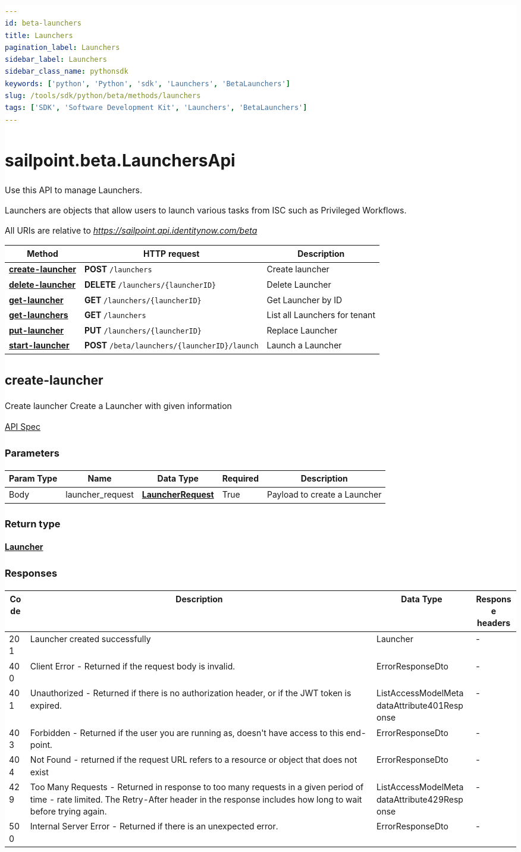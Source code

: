 ```yaml
---
id: beta-launchers
title: Launchers
pagination_label: Launchers
sidebar_label: Launchers
sidebar_class_name: pythonsdk
keywords: ['python', 'Python', 'sdk', 'Launchers', 'BetaLaunchers'] 
slug: /tools/sdk/python/beta/methods/launchers
tags: ['SDK', 'Software Development Kit', 'Launchers', 'BetaLaunchers']
---
```


# sailpoint.beta.LaunchersApi
  Use this API to manage Launchers.

Launchers are objects that allow users to launch various tasks from ISC such as Privileged Workflows.
 
All URIs are relative to *https://sailpoint.api.identitynow.com/beta*

Method | HTTP request | Description
------------- | ------------- | -------------
[**create-launcher**](#create-launcher) | **POST** `/launchers` | Create launcher
[**delete-launcher**](#delete-launcher) | **DELETE** `/launchers/{launcherID}` | Delete Launcher
[**get-launcher**](#get-launcher) | **GET** `/launchers/{launcherID}` | Get Launcher by ID
[**get-launchers**](#get-launchers) | **GET** `/launchers` | List all Launchers for tenant
[**put-launcher**](#put-launcher) | **PUT** `/launchers/{launcherID}` | Replace Launcher
[**start-launcher**](#start-launcher) | **POST** `/beta/launchers/{launcherID}/launch` | Launch a Launcher


## create-launcher
Create launcher
Create a Launcher with given information

[API Spec](https://developer.sailpoint.com/docs/api/beta/create-launcher)

### Parameters 

Param Type | Name | Data Type | Required  | Description
------------- | ------------- | ------------- | ------------- | ------------- 
 Body  | launcher_request | [**LauncherRequest**](../models/launcher-request) | True  | Payload to create a Launcher

### Return type
[**Launcher**](../models/launcher)

### Responses
Code | Description  | Data Type | Response headers |
------------- | ------------- | ------------- |------------------|
201 | Launcher created successfully | Launcher |  -  |
400 | Client Error - Returned if the request body is invalid. | ErrorResponseDto |  -  |
401 | Unauthorized - Returned if there is no authorization header, or if the JWT token is expired. | ListAccessModelMetadataAttribute401Response |  -  |
403 | Forbidden - Returned if the user you are running as, doesn&#39;t have access to this end-point. | ErrorResponseDto |  -  |
404 | Not Found - returned if the request URL refers to a resource or object that does not exist | ErrorResponseDto |  -  |
429 | Too Many Requests - Returned in response to too many requests in a given period of time - rate limited. The Retry-After header in the response includes how long to wait before trying again. | ListAccessModelMetadataAttribute429Response |  -  |
500 | Internal Server Error - Returned if there is an unexpected error. | ErrorResponseDto |  -  |
